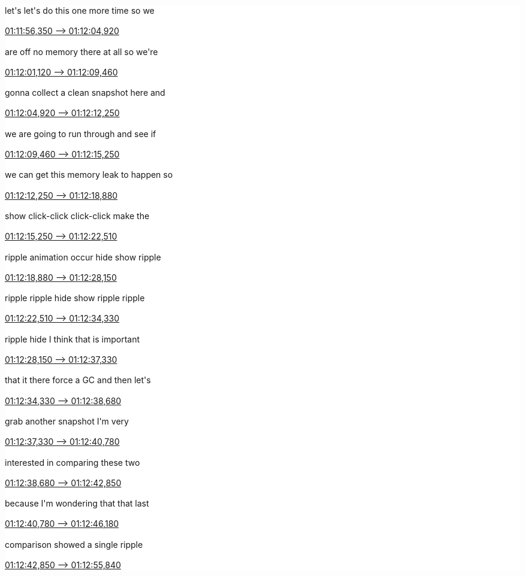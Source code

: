 let's let's do this one more time so we


[01:11:56,350 --> 01:12:04,920](https://youtu.be/Pq2jIokTj7E?t=01h11m56s)

are off no memory there at all so we're


[01:12:01,120 --> 01:12:09,460](https://youtu.be/Pq2jIokTj7E?t=01h12m01s)

gonna collect a clean snapshot here and


[01:12:04,920 --> 01:12:12,250](https://youtu.be/Pq2jIokTj7E?t=01h12m04s)

we are going to run through and see if


[01:12:09,460 --> 01:12:15,250](https://youtu.be/Pq2jIokTj7E?t=01h12m09s)

we can get this memory leak to happen so


[01:12:12,250 --> 01:12:18,880](https://youtu.be/Pq2jIokTj7E?t=01h12m12s)

show click-click click-click make the


[01:12:15,250 --> 01:12:22,510](https://youtu.be/Pq2jIokTj7E?t=01h12m15s)

ripple animation occur hide show ripple


[01:12:18,880 --> 01:12:28,150](https://youtu.be/Pq2jIokTj7E?t=01h12m18s)

ripple ripple hide show ripple ripple


[01:12:22,510 --> 01:12:34,330](https://youtu.be/Pq2jIokTj7E?t=01h12m22s)

ripple hide I think that is important


[01:12:28,150 --> 01:12:37,330](https://youtu.be/Pq2jIokTj7E?t=01h12m28s)

that it there force a GC and then let's


[01:12:34,330 --> 01:12:38,680](https://youtu.be/Pq2jIokTj7E?t=01h12m34s)

grab another snapshot I'm very


[01:12:37,330 --> 01:12:40,780](https://youtu.be/Pq2jIokTj7E?t=01h12m37s)

interested in comparing these two


[01:12:38,680 --> 01:12:42,850](https://youtu.be/Pq2jIokTj7E?t=01h12m38s)

because I'm wondering that that last


[01:12:40,780 --> 01:12:46,180](https://youtu.be/Pq2jIokTj7E?t=01h12m40s)

comparison showed a single ripple


[01:12:42,850 --> 01:12:55,840](https://youtu.be/Pq2jIokTj7E?t=01h12m42s)
